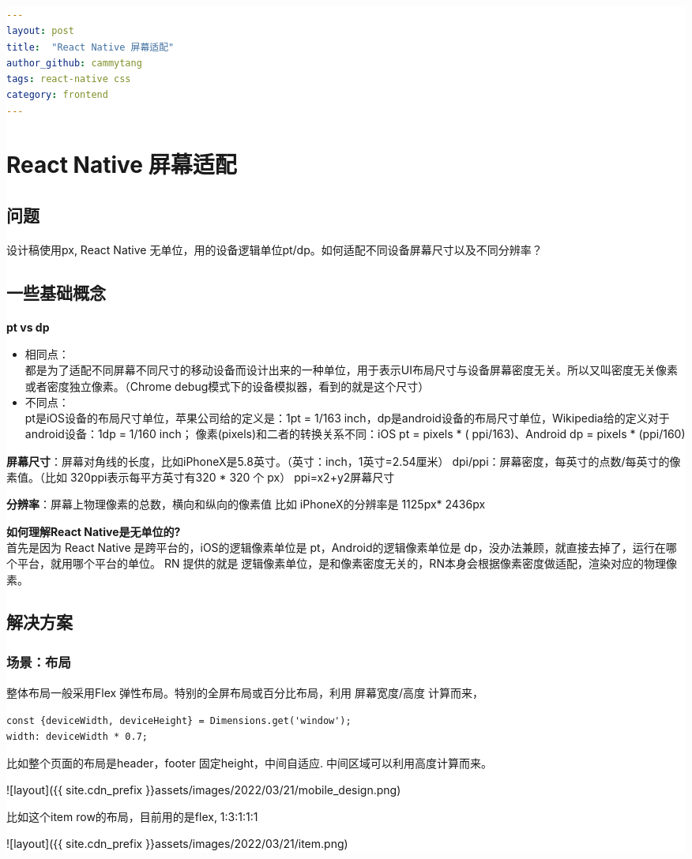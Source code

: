 ```yaml
---
layout: post
title:  "React Native 屏幕适配"
author_github: cammytang
tags: react-native css 
category: frontend
---
```

# React Native 屏幕适配

## 问题
设计稿使用px, React Native 无单位，用的设备逻辑单位pt/dp。如何适配不同设备屏幕尺寸以及不同分辨率？


## 一些基础概念
**pt vs dp**  
+ 相同点：  
都是为了适配不同屏幕不同尺寸的移动设备而设计出来的一种单位，用于表示UI布局尺寸与设备屏幕密度无关。所以又叫密度无关像素或者密度独立像素。（Chrome debug模式下的设备模拟器，看到的就是这个尺寸）
+ 不同点：  
pt是iOS设备的布局尺寸单位，苹果公司给的定义是：1pt = 1/163 inch，dp是android设备的布局尺寸单位，Wikipedia给的定义对于android设备：1dp = 1/160 inch；
像素(pixels)和二者的转换关系不同：iOS pt = pixels * ( ppi/163)、Android dp = pixels * (ppi/160)

**屏幕尺寸**：屏幕对角线的长度，比如iPhoneX是5.8英寸。（英寸：inch，1英寸=2.54厘米）
dpi/ppi：屏幕密度，每英寸的点数/每英寸的像素值。（比如 320ppi表示每平方英寸有320 * 320 个 px）
ppi=x2+y2屏幕尺寸

**分辨率**：屏幕上物理像素的总数，横向和纵向的像素值 比如 iPhoneX的分辨率是 1125px* 2436px

**如何理解React Native是无单位的?**  
首先是因为 React Native 是跨平台的，iOS的逻辑像素单位是 pt，Android的逻辑像素单位是 dp，没办法兼顾，就直接去掉了，运行在哪个平台，就用哪个平台的单位。
RN 提供的就是 逻辑像素单位，是和像素密度无关的，RN本身会根据像素密度做适配，渲染对应的物理像素。


## 解决方案
### 场景：布局
整体布局一般采用Flex 弹性布局。特别的全屏布局或百分比布局，利用 屏幕宽度/高度 计算而来，
```
const {deviceWidth, deviceHeight} = Dimensions.get('window');
width: deviceWidth * 0.7; 
```       

比如整个页面的布局是header，footer 固定height，中间自适应. 中间区域可以利用高度计算而来。

![layout]({{ site.cdn_prefix }}assets/images/2022/03/21/mobile_design.png)

比如这个item row的布局，目前用的是flex, 1:3:1:1:1

![layout]({{ site.cdn_prefix }}assets/images/2022/03/21/item.png)
